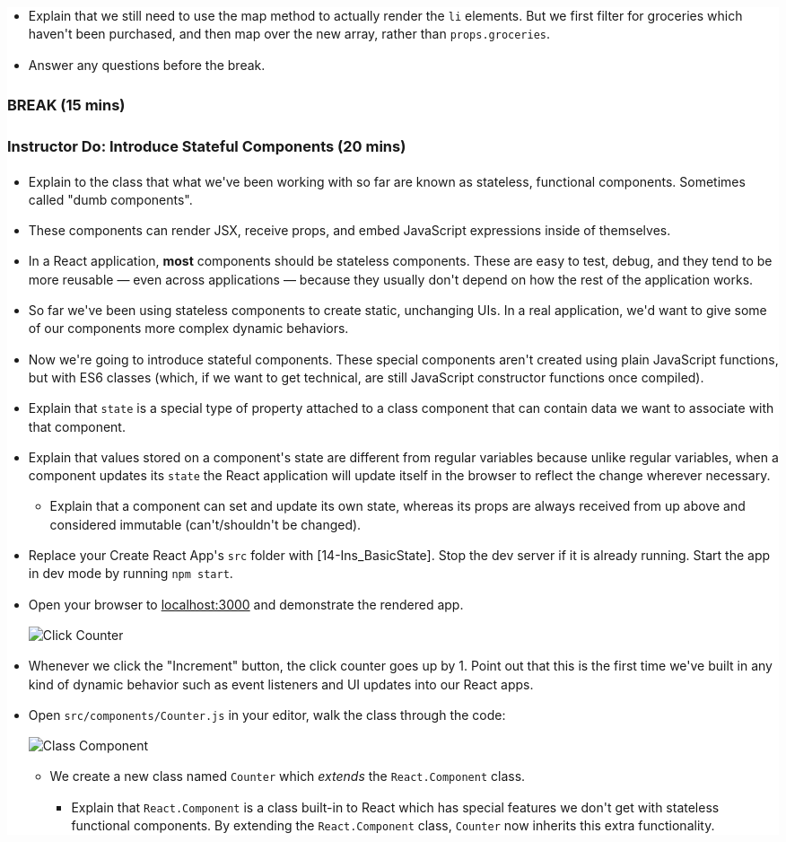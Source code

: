   - Explain that we still need to use the map method to actually render the `li` elements. But we first filter for groceries which haven't been purchased, and then map over the new array, rather than `props.groceries`.

- Answer any questions before the break.

### BREAK (15 mins)

### Instructor Do: Introduce Stateful Components (20 mins)

- Explain to the class that what we've been working with so far are known as stateless, functional components. Sometimes called "dumb components".

- These components can render JSX, receive props, and embed JavaScript expressions inside of themselves.

- In a React application, **most** components should be stateless components. These are easy to test, debug, and they tend to be more reusable &mdash; even across applications &mdash; because they usually don't depend on how the rest of the application works.

- So far we've been using stateless components to create static, unchanging UIs. In a real application, we'd want to give some of our components more complex dynamic behaviors.

- Now we're going to introduce stateful components. These special components aren't created using plain JavaScript functions, but with ES6 classes (which, if we want to get technical, are still JavaScript constructor functions once compiled).

- Explain that `state` is a special type of property attached to a class component that can contain data we want to associate with that component.

- Explain that values stored on a component's state are different from regular variables because unlike regular variables, when a component updates its `state` the React application will update itself in the browser to reflect the change wherever necessary.

  - Explain that a component can set and update its own state, whereas its props are always received from up above and considered immutable (can't/shouldn't be changed).

- Replace your Create React App's `src` folder with [14-Ins_BasicState]. Stop the dev server if it is already running. Start the app in dev mode by running `npm start`.

- Open your browser to [localhost:3000](http://localhost:3000) and demonstrate the rendered app.

  ![Click Counter](Images/14-ClickCounter.png)

- Whenever we click the "Increment" button, the click counter goes up by 1. Point out that this is the first time we've built in any kind of dynamic behavior such as event listeners and UI updates into our React apps.

- Open `src/components/Counter.js` in your editor, walk the class through the code:

  ![Class Component](Images/14-ClassComponent.png)

  - We create a new class named `Counter` which _extends_ the `React.Component` class.

    - Explain that `React.Component` is a class built-in to React which has special features we don't get with stateless functional components. By extending the `React.Component` class, `Counter` now inherits this extra functionality.
